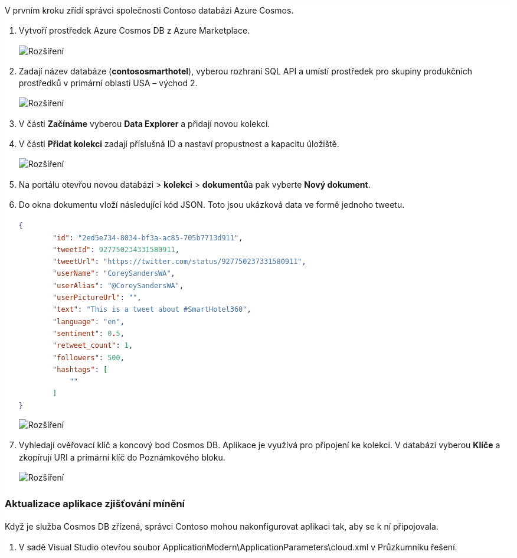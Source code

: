 V prvním kroku zřídí správci společnosti Contoso databázi Azure Cosmos.

1. Vytvoří prostředek Azure Cosmos DB z Azure Marketplace.

    ![Rozšíření](./media/contoso-migration-rearchitect-container-sql/extend1.png)

1. Zadají název databáze (**contososmarthotel**), vyberou rozhraní SQL API a umístí prostředek pro skupiny produkčních prostředků v primární oblasti USA – východ 2.

    ![Rozšíření](./media/contoso-migration-rearchitect-container-sql/extend2.png)

1. V části **Začínáme** vyberou **Data Explorer** a přidají novou kolekci.

1. V části **Přidat kolekci** zadají příslušná ID a nastaví propustnost a kapacitu úložiště.

    ![Rozšíření](./media/contoso-migration-rearchitect-container-sql/extend3.png)

1. Na portálu otevřou novou databázi > **kolekci** > **dokumentů**a pak vyberte **Nový dokument**.

1. Do okna dokumentu vloží následující kód JSON. Toto jsou ukázková data ve formě jednoho tweetu.

    ```json
    {
            "id": "2ed5e734-8034-bf3a-ac85-705b7713d911",
            "tweetId": 927750234331580911,
            "tweetUrl": "https://twitter.com/status/927750237331580911",
            "userName": "CoreySandersWA",
            "userAlias": "@CoreySandersWA",
            "userPictureUrl": "",
            "text": "This is a tweet about #SmartHotel360",
            "language": "en",
            "sentiment": 0.5,
            "retweet_count": 1,
            "followers": 500,
            "hashtags": [
                ""
            ]
    }
    ```

    ![Rozšíření](./media/contoso-migration-rearchitect-container-sql/extend4.png)

1. Vyhledají ověřovací klíč a koncový bod Cosmos DB. Aplikace je využívá pro připojení ke kolekci. V databázi vyberou **Klíče** a zkopírují URI a primární klíč do Poznámkového bloku.

    ![Rozšíření](./media/contoso-migration-rearchitect-container-sql/extend5.png)

### <a name="update-the-sentiment-app"></a>Aktualizace aplikace zjišťování mínění

Když je služba Cosmos DB zřízená, správci Contoso mohou nakonfigurovat aplikaci tak, aby se k ní připojovala.

1. V sadě Visual Studio otevřou soubor ApplicationModern\ApplicationParameters\cloud.xml v Průzkumníku řešení.
